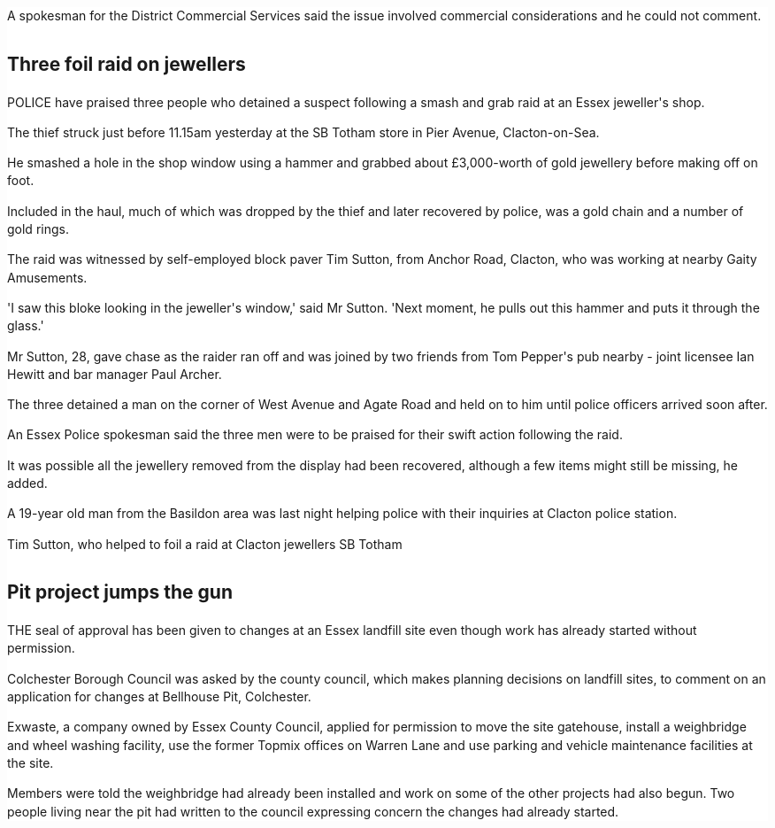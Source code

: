 A spokesman for the District Commercial Services said the issue involved commercial considerations and he could not comment.

## Three foil raid on jewellers

POLICE have praised three people who detained a suspect following a smash and grab raid at an Essex jeweller's shop.

The thief struck just before 11.15am yesterday at the SB Totham store in Pier Avenue, Clacton-on-Sea.

He smashed a hole in the shop window using a hammer and grabbed about £3,000-worth of gold jewellery before making off on foot.

Included in the haul, much of which was dropped by the thief and later recovered by police, was a gold chain and a number of gold rings.

The raid was witnessed by self-employed block paver Tim Sutton, from Anchor Road, Clacton, who was working at nearby Gaity Amusements.

'I saw this bloke looking in the jeweller's window,' said Mr Sutton.
'Next moment, he pulls out this hammer and puts it through the glass.'

Mr Sutton, 28, gave chase as the raider ran off and was joined by two friends from Tom Pepper's pub nearby - joint licensee Ian Hewitt and bar manager Paul Archer.

The three detained a man on the corner of West Avenue and Agate Road and held on to him until police officers arrived soon after.

An Essex Police spokesman said the three men were to be praised for their swift action following the raid.

It was possible all the jewellery removed from the display had been recovered, although a few items might still be missing, he added.

A 19-year old man from the Basildon area was last night helping police with their inquiries at Clacton police station.

Tim Sutton, who helped to foil a raid at Clacton jewellers SB Totham

## Pit project jumps the gun

THE seal of approval has been given to changes at an Essex landfill site even though work has already started without permission.

Colchester Borough Council was asked by the county council, which makes planning decisions on landfill sites, to comment on an application for changes at Bellhouse Pit, Colchester.

Exwaste, a company owned by Essex County Council, applied for permission to move the site gatehouse, install a weighbridge and wheel washing facility, use the former Topmix offices on Warren Lane and use parking and vehicle maintenance facilities at the site.

Members were told the weighbridge had already been installed and work on some of the other projects had also begun.
Two people living near the pit had written to the council expressing concern the changes had already started.
